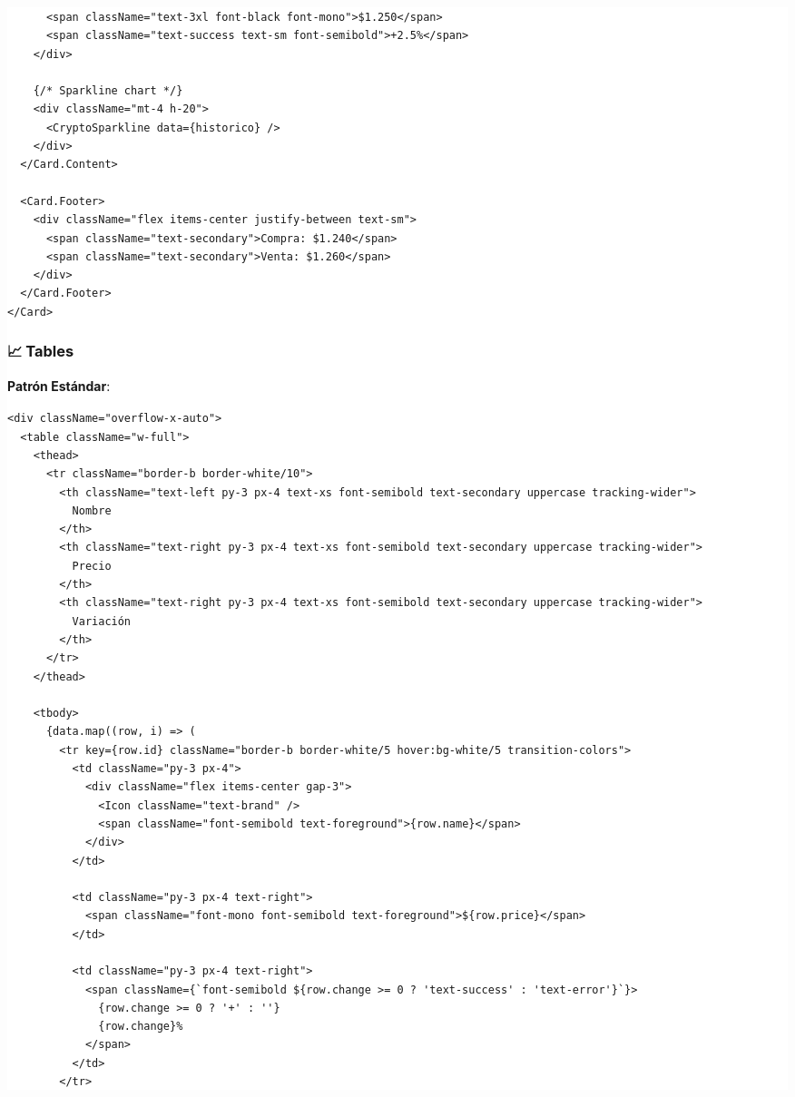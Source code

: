 ```tsx
      <span className="text-3xl font-black font-mono">$1.250</span>
      <span className="text-success text-sm font-semibold">+2.5%</span>
    </div>

    {/* Sparkline chart */}
    <div className="mt-4 h-20">
      <CryptoSparkline data={historico} />
    </div>
  </Card.Content>

  <Card.Footer>
    <div className="flex items-center justify-between text-sm">
      <span className="text-secondary">Compra: $1.240</span>
      <span className="text-secondary">Venta: $1.260</span>
    </div>
  </Card.Footer>
</Card>
```

### 📈 Tables

**Patrón Estándar**:

```tsx
<div className="overflow-x-auto">
  <table className="w-full">
    <thead>
      <tr className="border-b border-white/10">
        <th className="text-left py-3 px-4 text-xs font-semibold text-secondary uppercase tracking-wider">
          Nombre
        </th>
        <th className="text-right py-3 px-4 text-xs font-semibold text-secondary uppercase tracking-wider">
          Precio
        </th>
        <th className="text-right py-3 px-4 text-xs font-semibold text-secondary uppercase tracking-wider">
          Variación
        </th>
      </tr>
    </thead>

    <tbody>
      {data.map((row, i) => (
        <tr key={row.id} className="border-b border-white/5 hover:bg-white/5 transition-colors">
          <td className="py-3 px-4">
            <div className="flex items-center gap-3">
              <Icon className="text-brand" />
              <span className="font-semibold text-foreground">{row.name}</span>
            </div>
          </td>

          <td className="py-3 px-4 text-right">
            <span className="font-mono font-semibold text-foreground">${row.price}</span>
          </td>

          <td className="py-3 px-4 text-right">
            <span className={`font-semibold ${row.change >= 0 ? 'text-success' : 'text-error'}`}>
              {row.change >= 0 ? '+' : ''}
              {row.change}%
            </span>
          </td>
        </tr>
```